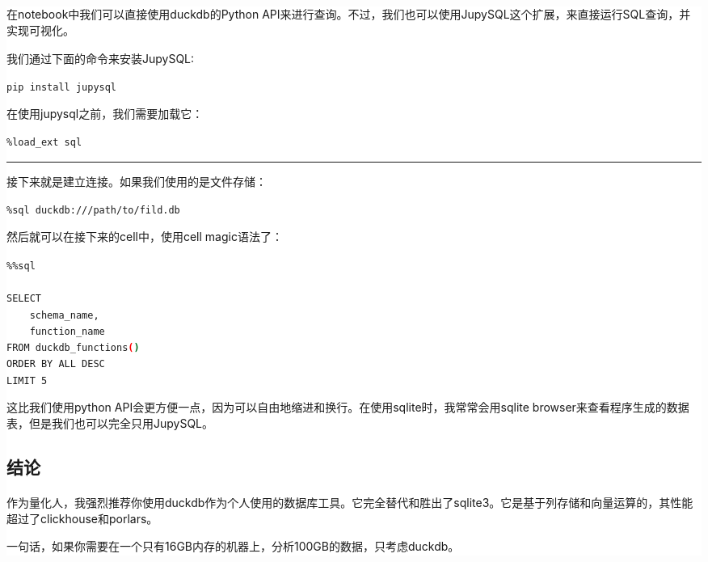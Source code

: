 在notebook中我们可以直接使用duckdb的Python API来进行查询。不过，我们也可以使用JupySQL这个扩展，来直接运行SQL查询，并实现可视化。

我们通过下面的命令来安装JupySQL:

```bash
pip install jupysql
```

在使用jupysql之前，我们需要加载它：

```bash
%load_ext sql
```

---

接下来就是建立连接。如果我们使用的是文件存储：

```bash
%sql duckdb:///path/to/fild.db
```

然后就可以在接下来的cell中，使用cell magic语法了：

```bash
%%sql

SELECT
    schema_name,
    function_name
FROM duckdb_functions()
ORDER BY ALL DESC
LIMIT 5
```

这比我们使用python API会更方便一点，因为可以自由地缩进和换行。在使用sqlite时，我常常会用sqlite browser来查看程序生成的数据表，但是我们也可以完全只用JupySQL。

## 结论

作为量化人，我强烈推荐你使用duckdb作为个人使用的数据库工具。它完全替代和胜出了sqlite3。它是基于列存储和向量运算的，其性能超过了clickhouse和porlars。

一句话，如果你需要在一个只有16GB内存的机器上，分析100GB的数据，只考虑duckdb。

